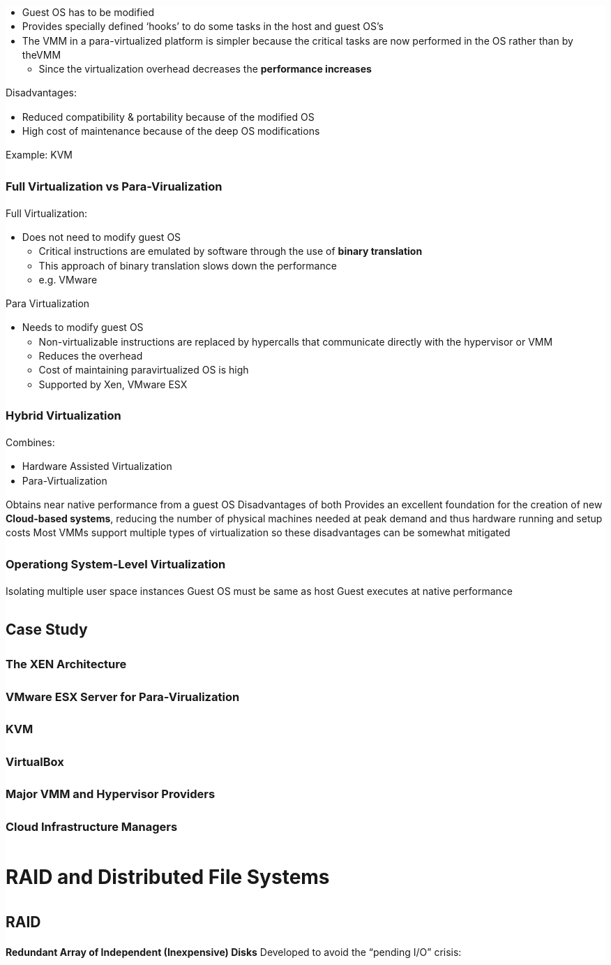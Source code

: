 - Guest OS has to be modified
- Provides specially defined ‘hooks’ to do some tasks in the host and guest OS’s
- The VMM in a para-virtualized platform is simpler because the critical tasks are now performed in the OS rather than by theVMM
   - Since the virtualization overhead decreases the **performance increases**

Disadvantages:

- Reduced compatibility & portability because of the modified OS
- High cost of maintenance because of the deep OS modifications

Example: KVM
### Full Virtualization vs Para-Virualization
Full Virtualization:

- Does not need to modify guest OS
   - Critical instructions are emulated by software through the use of **binary translation**
   - This approach of binary translation slows down the performance
   - e.g. VMware

Para Virtualization

- Needs to modify guest OS
   - Non-virtualizable instructions are replaced by hypercalls that communicate directly with the hypervisor or VMM
   - Reduces the overhead
   - Cost of maintaining paravirtualized OS is high
   - Supported by Xen, VMware ESX
### Hybrid Virtualization
Combines:

- Hardware Assisted Virtualization
- Para-Virtualization

Obtains near native performance from a guest OS
Disadvantages of both
Provides an excellent foundation for the creation of new **Cloud-based systems**, reducing the number of physical machines needed at peak demand and thus hardware running and setup costs
Most VMMs support multiple types of virtualization so these 
disadvantages can be somewhat mitigated
### Operationg System-Level Virtualization
Isolating multiple user space instances
Guest OS must be same as host
Guest executes at native performance
## Case Study
### The XEN Architecture
### VMware ESX Server for Para-Virualization
### KVM
### VirtualBox
### Major VMM and Hypervisor Providers
### Cloud Infrastructure Managers
# RAID and Distributed File Systems
## RAID
**Redundant Array of Independent (Inexpensive) Disks**
Developed to avoid the “pending I/O” crisis:

